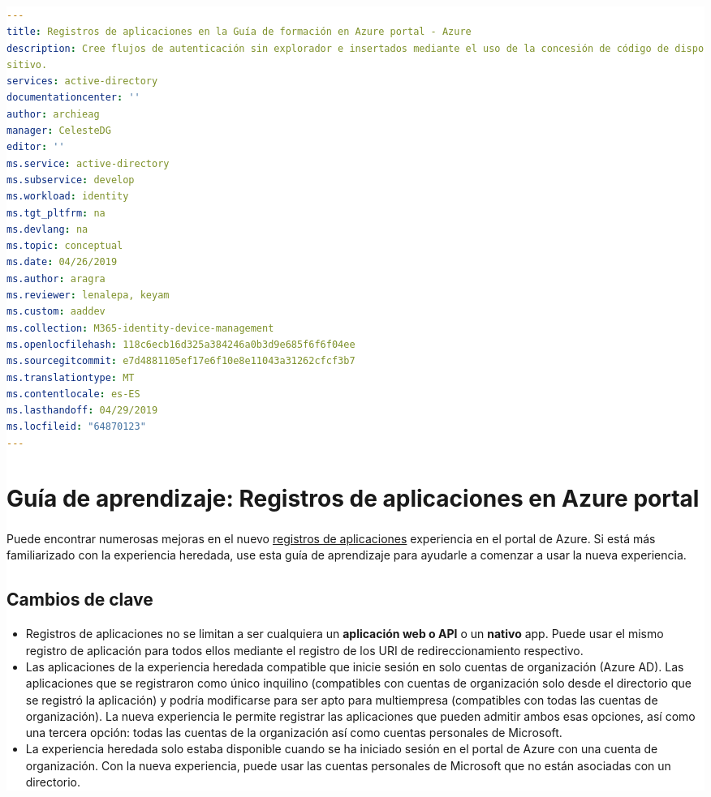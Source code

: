 ```yaml
---
title: Registros de aplicaciones en la Guía de formación en Azure portal - Azure
description: Cree flujos de autenticación sin explorador e insertados mediante el uso de la concesión de código de dispositivo.
services: active-directory
documentationcenter: ''
author: archieag
manager: CelesteDG
editor: ''
ms.service: active-directory
ms.subservice: develop
ms.workload: identity
ms.tgt_pltfrm: na
ms.devlang: na
ms.topic: conceptual
ms.date: 04/26/2019
ms.author: aragra
ms.reviewer: lenalepa, keyam
ms.custom: aaddev
ms.collection: M365-identity-device-management
ms.openlocfilehash: 118c6ecb16d325a384246a0b3d9e685f6f6f04ee
ms.sourcegitcommit: e7d4881105ef17e6f10e8e11043a31262cfcf3b7
ms.translationtype: MT
ms.contentlocale: es-ES
ms.lasthandoff: 04/29/2019
ms.locfileid: "64870123"
---
```

# <a name="training-guide-app-registrations-in-the-azure-portal"></a>Guía de aprendizaje: Registros de aplicaciones en Azure portal  

Puede encontrar numerosas mejoras en el nuevo [registros de aplicaciones](https://go.microsoft.com/fwlink/?linkid=2083908) experiencia en el portal de Azure. Si está más familiarizado con la experiencia heredada, use esta guía de aprendizaje para ayudarle a comenzar a usar la nueva experiencia.

## <a name="key-changes"></a>Cambios de clave

- Registros de aplicaciones no se limitan a ser cualquiera un **aplicación web o API** o un **nativo** app. Puede usar el mismo registro de aplicación para todos ellos mediante el registro de los URI de redireccionamiento respectivo.
- Las aplicaciones de la experiencia heredada compatible que inicie sesión en solo cuentas de organización (Azure AD). Las aplicaciones que se registraron como único inquilino (compatibles con cuentas de organización solo desde el directorio que se registró la aplicación) y podría modificarse para ser apto para multiempresa (compatibles con todas las cuentas de organización). La nueva experiencia le permite registrar las aplicaciones que pueden admitir ambos esas opciones, así como una tercera opción: todas las cuentas de la organización así como cuentas personales de Microsoft.
- La experiencia heredada solo estaba disponible cuando se ha iniciado sesión en el portal de Azure con una cuenta de organización. Con la nueva experiencia, puede usar las cuentas personales de Microsoft que no están asociadas con un directorio.
